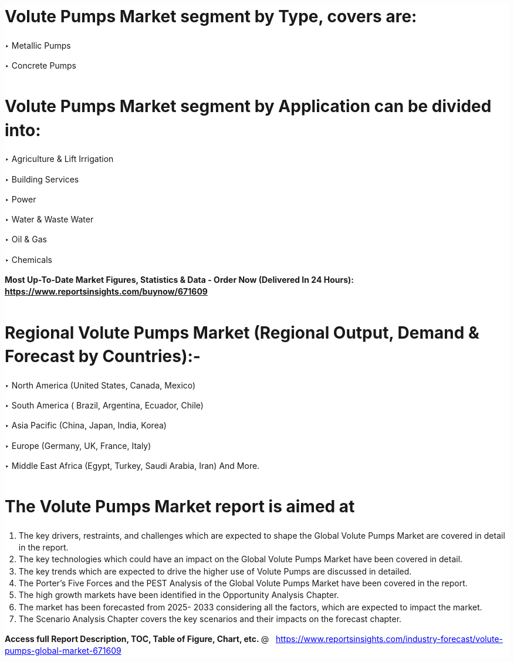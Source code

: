 # <strong>Volute Pumps Market segment by Type, covers are:</strong>

‣ Metallic Pumps

‣ Concrete Pumps

# <strong>Volute Pumps Market segment by Application can be divided into:</strong>

‣ Agriculture & Lift Irrigation

‣ Building Services

‣ Power

‣ Water & Waste Water

‣ Oil & Gas

‣ Chemicals

<strong>Most Up-To-Date Market Figures, Statistics & Data - Order Now (Delivered In 24 Hours): <a href=https://www.reportsinsights.com/buynow/671609>https://www.reportsinsights.com/buynow/671609</a></strong>

# <strong>Regional Volute Pumps Market (Regional Output, Demand &amp; Forecast by Countries):-</strong>

‣ North America (United States, Canada, Mexico)

‣ South America ( Brazil, Argentina, Ecuador, Chile)

‣ Asia Pacific (China, Japan, India, Korea)

‣ Europe (Germany, UK, France, Italy)

‣ Middle East Africa (Egypt, Turkey, Saudi Arabia, Iran) And More.

# <strong>The Volute Pumps Market report is aimed at</strong>
<ol>
  <li>The key drivers, restraints, and challenges which are expected to shape the Global Volute Pumps Market are covered in detail in the report.</li>
  <li>The key technologies which could have an impact on the Global Volute Pumps Market have been covered in detail.</li>
  <li>The key trends which are expected to drive the higher use of Volute Pumps are discussed in detailed.</li>
  <li>The Porter’s Five Forces and the PEST Analysis of the Global Volute Pumps Market have been covered in the report.</li>
  <li>The high growth markets have been identified in the Opportunity Analysis Chapter.</li>
  <li>The market has been forecasted from 2025- 2033 considering all the factors, which are expected to impact the market.</li>
  <li>The Scenario Analysis Chapter covers the key scenarios and their impacts on the forecast chapter.</li>
</ol>
<strong>Access full Report Description, TOC, Table of Figure, Chart, etc. </strong>@   <a href=https://www.reportsinsights.com/industry-forecast/volute-pumps-global-market-671609 style=color:#0000ff;>https://www.reportsinsights.com/industry-forecast/volute-pumps-global-market-671609</a>
